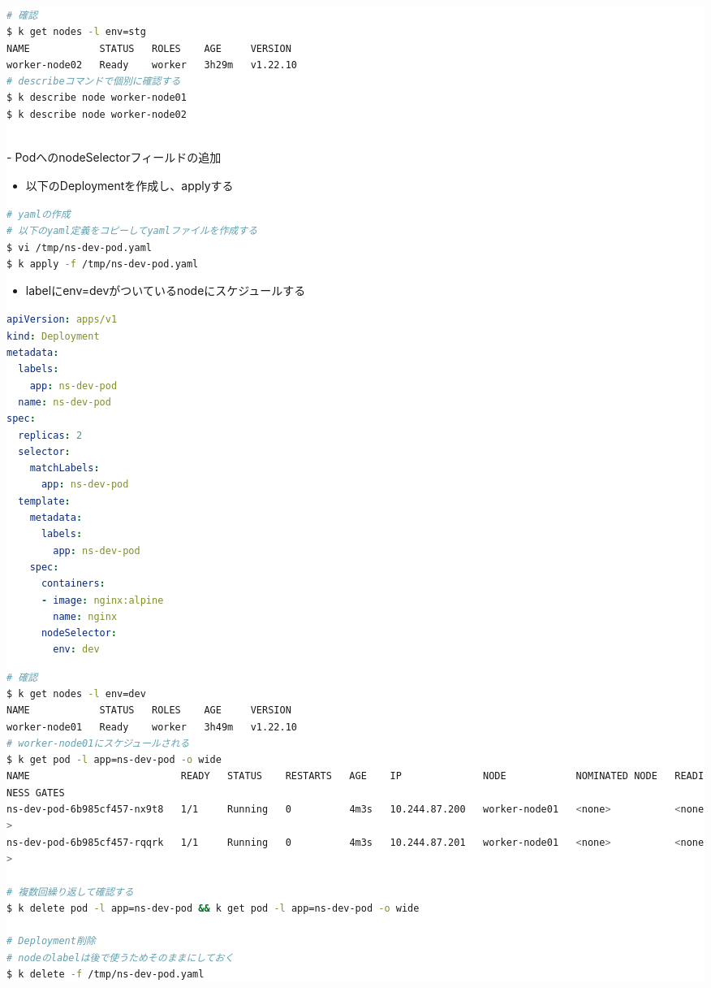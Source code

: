 ```sh
# 確認
$ k get nodes -l env=stg
NAME            STATUS   ROLES    AGE     VERSION
worker-node02   Ready    worker   3h29m   v1.22.10
# describeコマンドで個別に確認する
$ k describe node worker-node01
$ k describe node worker-node02
```
<br>
- PodへのnodeSelectorフィールドの追加

  - 以下のDeploymentを作成し、applyする

```sh
# yamlの作成
# 以下のyaml定義をコピーしてyamlファイルを作成する
$ vi /tmp/ns-dev-pod.yaml
$ k apply -f /tmp/ns-dev-pod.yaml
```

  - labelにenv=devがついているnodeにスケジュールする
```yaml
apiVersion: apps/v1
kind: Deployment
metadata:
  labels:
    app: ns-dev-pod
  name: ns-dev-pod
spec:
  replicas: 2
  selector:
    matchLabels:
      app: ns-dev-pod
  template:
    metadata:
      labels:
        app: ns-dev-pod
    spec:
      containers:
      - image: nginx:alpine
        name: nginx
      nodeSelector:
        env: dev
```

```sh
# 確認
$ k get nodes -l env=dev
NAME            STATUS   ROLES    AGE     VERSION
worker-node01   Ready    worker   3h49m   v1.22.10
# worker-node01にスケジュールされる
$ k get pod -l app=ns-dev-pod -o wide
NAME                          READY   STATUS    RESTARTS   AGE    IP              NODE            NOMINATED NODE   READINESS GATES
ns-dev-pod-6b985cf457-nx9t8   1/1     Running   0          4m3s   10.244.87.200   worker-node01   <none>           <none>
ns-dev-pod-6b985cf457-rqqrk   1/1     Running   0          4m3s   10.244.87.201   worker-node01   <none>           <none>

# 複数回繰り返して確認する
$ k delete pod -l app=ns-dev-pod && k get pod -l app=ns-dev-pod -o wide

# Deployment削除
# nodeのlabelは後で使うためそのままにしておく
$ k delete -f /tmp/ns-dev-pod.yaml
```